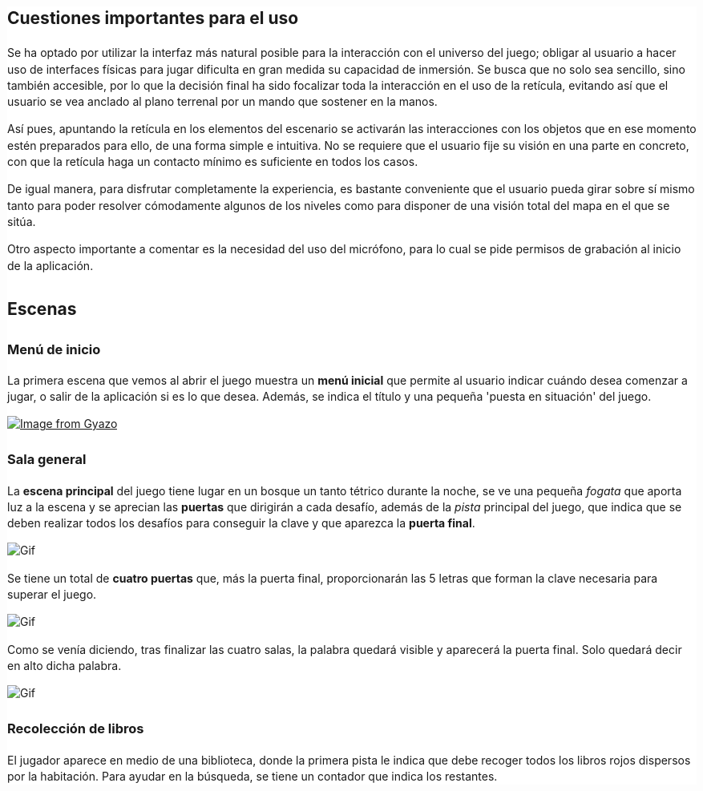 ## Cuestiones importantes para el uso<a name="id2"></a>

Se ha optado por utilizar la interfaz más natural posible para la interacción con el universo del juego; obligar al usuario a hacer uso de interfaces físicas para jugar dificulta en gran medida su capacidad de inmersión. Se busca que no solo sea sencillo, sino también accesible, por lo que la decisión final ha sido focalizar toda la interacción en el uso de la retícula, evitando así que el usuario se vea anclado al plano terrenal por un mando que sostener en la manos.

Así pues, apuntando la retícula en los elementos del escenario se activarán las interacciones con los objetos que en ese momento estén preparados para ello, de una forma simple e intuitiva. No se requiere que el usuario fije su visión en una parte en concreto, con que la retícula haga un contacto mínimo es suficiente en todos los casos.

De igual manera, para disfrutar completamente la experiencia, es bastante conveniente que el usuario pueda girar sobre sí mismo tanto para poder resolver cómodamente algunos de los niveles como para disponer de una visión total del mapa en el que se sitúa.

Otro aspecto importante a comentar es la necesidad del uso del micrófono, para lo cual se pide permisos de grabación al inicio de la aplicación.

## Escenas<a name="id3"></a>

### Menú de inicio

La primera escena que vemos al abrir el juego muestra un **menú inicial** que permite al usuario indicar cuándo desea comenzar a jugar, o salir de la aplicación si es lo que desea. Además, se indica el título y una pequeña 'puesta en situación' del juego.

[![Image from Gyazo](https://i.gyazo.com/6caeb6f655c11dbfc3bf18d32b772cfc.png)](https://gyazo.com/6caeb6f655c11dbfc3bf18d32b772cfc)

### Sala general

La **escena principal** del juego tiene lugar en un bosque un tanto tétrico durante la noche, se ve una pequeña *fogata* que aporta luz a la escena y se aprecian las **puertas** que dirigirán a cada desafío, además de la *pista* principal del juego, que indica que se deben realizar todos los desafíos para conseguir la clave y que aparezca la **puerta final**.

![Gif](Gifs/salaCentral1.gif)

Se tiene un total de **cuatro puertas** que, más la puerta final, proporcionarán las 5 letras que forman la clave necesaria para superar el juego.

![Gif](Gifs/salaCentral2.gif)

Como se venía diciendo, tras finalizar las cuatro salas, la palabra quedará visible y aparecerá la puerta final. Solo quedará decir en alto dicha palabra.

![Gif](Gifs/salaCentral3.gif)

### Recolección de libros

El jugador aparece en medio de una biblioteca, donde la primera pista le indica que debe recoger todos los libros rojos dispersos por la habitación. Para ayudar en la búsqueda, se tiene un contador que indica los restantes.
